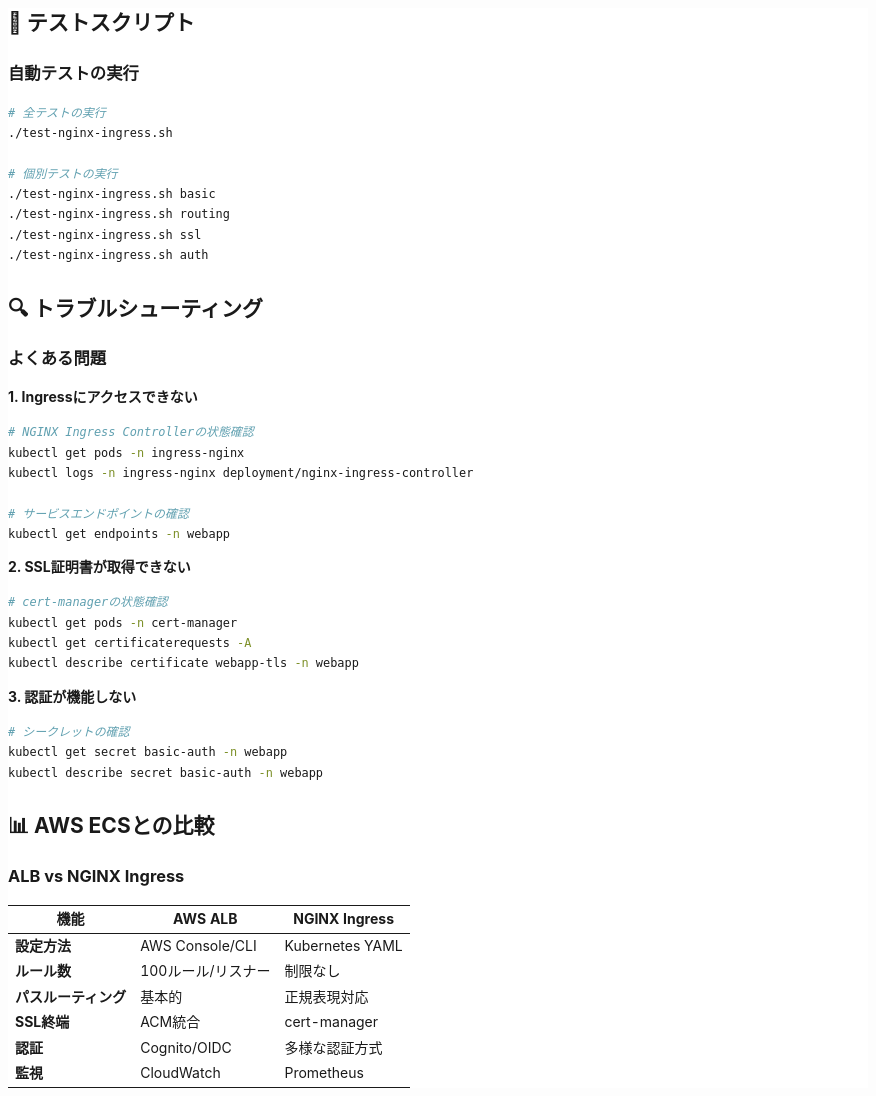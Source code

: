 ## 🧪 テストスクリプト

### 自動テストの実行
```bash
# 全テストの実行
./test-nginx-ingress.sh

# 個別テストの実行
./test-nginx-ingress.sh basic
./test-nginx-ingress.sh routing
./test-nginx-ingress.sh ssl
./test-nginx-ingress.sh auth
```

## 🔍 トラブルシューティング

### よくある問題

**1. Ingressにアクセスできない**
```bash
# NGINX Ingress Controllerの状態確認
kubectl get pods -n ingress-nginx
kubectl logs -n ingress-nginx deployment/nginx-ingress-controller

# サービスエンドポイントの確認
kubectl get endpoints -n webapp
```

**2. SSL証明書が取得できない**
```bash
# cert-managerの状態確認
kubectl get pods -n cert-manager
kubectl get certificaterequests -A
kubectl describe certificate webapp-tls -n webapp
```

**3. 認証が機能しない**
```bash
# シークレットの確認
kubectl get secret basic-auth -n webapp
kubectl describe secret basic-auth -n webapp
```

## 📊 AWS ECSとの比較

### ALB vs NGINX Ingress
| 機能 | AWS ALB | NGINX Ingress |
|------|---------|---------------|
| **設定方法** | AWS Console/CLI | Kubernetes YAML |
| **ルール数** | 100ルール/リスナー | 制限なし |
| **パスルーティング** | 基本的 | 正規表現対応 |
| **SSL終端** | ACM統合 | cert-manager |
| **認証** | Cognito/OIDC | 多様な認証方式 |
| **監視** | CloudWatch | Prometheus |
